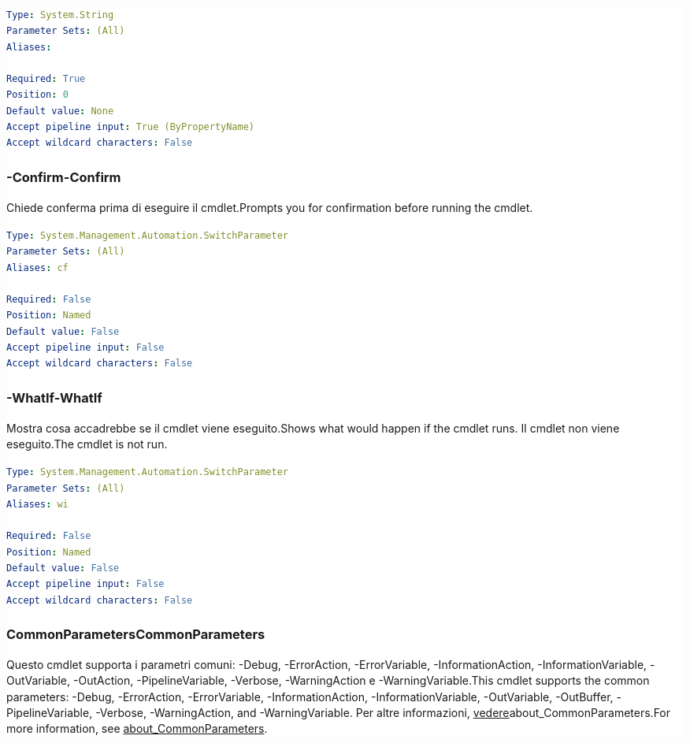 ```yaml
Type: System.String
Parameter Sets: (All)
Aliases:

Required: True
Position: 0
Default value: None
Accept pipeline input: True (ByPropertyName)
Accept wildcard characters: False
```

### <span data-ttu-id="da28b-130">-Confirm</span><span class="sxs-lookup"><span data-stu-id="da28b-130">-Confirm</span></span>
<span data-ttu-id="da28b-131">Chiede conferma prima di eseguire il cmdlet.</span><span class="sxs-lookup"><span data-stu-id="da28b-131">Prompts you for confirmation before running the cmdlet.</span></span>

```yaml
Type: System.Management.Automation.SwitchParameter
Parameter Sets: (All)
Aliases: cf

Required: False
Position: Named
Default value: False
Accept pipeline input: False
Accept wildcard characters: False
```

### <span data-ttu-id="da28b-132">-WhatIf</span><span class="sxs-lookup"><span data-stu-id="da28b-132">-WhatIf</span></span>
<span data-ttu-id="da28b-133">Mostra cosa accadrebbe se il cmdlet viene eseguito.</span><span class="sxs-lookup"><span data-stu-id="da28b-133">Shows what would happen if the cmdlet runs.</span></span>
<span data-ttu-id="da28b-134">Il cmdlet non viene eseguito.</span><span class="sxs-lookup"><span data-stu-id="da28b-134">The cmdlet is not run.</span></span>

```yaml
Type: System.Management.Automation.SwitchParameter
Parameter Sets: (All)
Aliases: wi

Required: False
Position: Named
Default value: False
Accept pipeline input: False
Accept wildcard characters: False
```

### <span data-ttu-id="da28b-135">CommonParameters</span><span class="sxs-lookup"><span data-stu-id="da28b-135">CommonParameters</span></span>
<span data-ttu-id="da28b-136">Questo cmdlet supporta i parametri comuni: -Debug, -ErrorAction, -ErrorVariable, -InformationAction, -InformationVariable, -OutVariable, -OutAction, -PipelineVariable, -Verbose, -WarningAction e -WarningVariable.</span><span class="sxs-lookup"><span data-stu-id="da28b-136">This cmdlet supports the common parameters: -Debug, -ErrorAction, -ErrorVariable, -InformationAction, -InformationVariable, -OutVariable, -OutBuffer, -PipelineVariable, -Verbose, -WarningAction, and -WarningVariable.</span></span> <span data-ttu-id="da28b-137">Per altre informazioni, [vedere](http://go.microsoft.com/fwlink/?LinkID=113216)about_CommonParameters.</span><span class="sxs-lookup"><span data-stu-id="da28b-137">For more information, see [about_CommonParameters](http://go.microsoft.com/fwlink/?LinkID=113216).</span></span>
